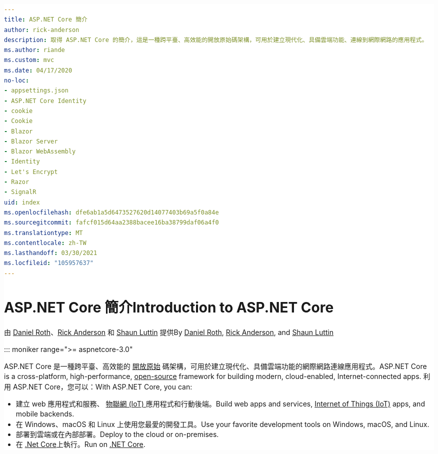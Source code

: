 ```yaml
---
title: ASP.NET Core 簡介
author: rick-anderson
description: 取得 ASP.NET Core 的簡介，這是一種跨平臺、高效能的開放原始碼架構，可用於建立現代化、具備雲端功能、連線到網際網路的應用程式。
ms.author: riande
ms.custom: mvc
ms.date: 04/17/2020
no-loc:
- appsettings.json
- ASP.NET Core Identity
- cookie
- Cookie
- Blazor
- Blazor Server
- Blazor WebAssembly
- Identity
- Let's Encrypt
- Razor
- SignalR
uid: index
ms.openlocfilehash: dfe6ab1a5d6473527620d14077403b69a5f0a84e
ms.sourcegitcommit: fafcf015d64aa2388bacee16ba38799daf06a4f0
ms.translationtype: MT
ms.contentlocale: zh-TW
ms.lasthandoff: 03/30/2021
ms.locfileid: "105957637"
---
```

# <a name="introduction-to-aspnet-core"></a><span data-ttu-id="d542c-103">ASP.NET Core 簡介</span><span class="sxs-lookup"><span data-stu-id="d542c-103">Introduction to ASP.NET Core</span></span>

<span data-ttu-id="d542c-104">由 [Daniel Roth](https://github.com/danroth27)、[Rick Anderson](https://twitter.com/RickAndMSFT) 和 [Shaun Luttin](https://twitter.com/dicshaunary) 提供</span><span class="sxs-lookup"><span data-stu-id="d542c-104">By [Daniel Roth](https://github.com/danroth27), [Rick Anderson](https://twitter.com/RickAndMSFT), and [Shaun Luttin](https://twitter.com/dicshaunary)</span></span>

::: moniker range=">= aspnetcore-3.0"

<span data-ttu-id="d542c-105">ASP.NET Core 是一種跨平臺、高效能的 [開放原始](https://github.com/dotnet/aspnetcore) 碼架構，可用於建立現代化、具備雲端功能的網際網路連線應用程式。</span><span class="sxs-lookup"><span data-stu-id="d542c-105">ASP.NET Core is a cross-platform, high-performance, [open-source](https://github.com/dotnet/aspnetcore) framework for building modern, cloud-enabled, Internet-connected apps.</span></span> <span data-ttu-id="d542c-106">利用 ASP.NET Core，您可以：</span><span class="sxs-lookup"><span data-stu-id="d542c-106">With ASP.NET Core, you can:</span></span>

* <span data-ttu-id="d542c-107">建立 web 應用程式和服務、 [物聯網 (IoT) ](https://www.microsoft.com/internet-of-things/) 應用程式和行動後端。</span><span class="sxs-lookup"><span data-stu-id="d542c-107">Build web apps and services, [Internet of Things (IoT)](https://www.microsoft.com/internet-of-things/) apps, and mobile backends.</span></span>
* <span data-ttu-id="d542c-108">在 Windows、macOS 和 Linux 上使用您最愛的開發工具。</span><span class="sxs-lookup"><span data-stu-id="d542c-108">Use your favorite development tools on Windows, macOS, and Linux.</span></span>
* <span data-ttu-id="d542c-109">部署到雲端或在內部部署。</span><span class="sxs-lookup"><span data-stu-id="d542c-109">Deploy to the cloud or on-premises.</span></span>
* <span data-ttu-id="d542c-110">在 [.Net Core](/dotnet/core/introduction)上執行。</span><span class="sxs-lookup"><span data-stu-id="d542c-110">Run on [.NET Core](/dotnet/core/introduction).</span></span>
